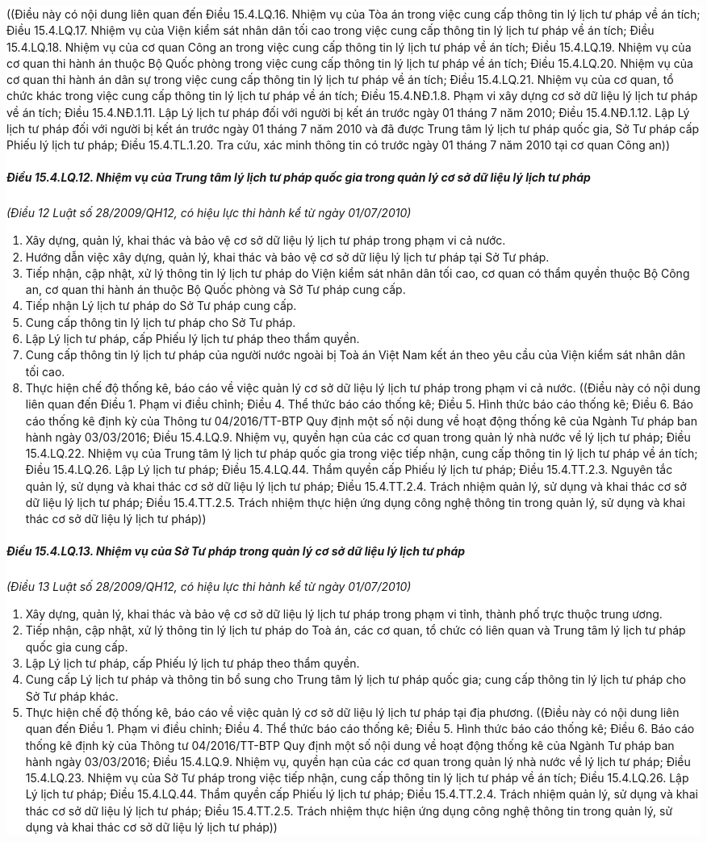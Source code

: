 ((Điều này có nội dung liên quan đến Điều 15.4.LQ.16. Nhiệm vụ của Tòa án trong việc cung cấp thông tin lý lịch tư pháp về án tích; Điều 15.4.LQ.17. Nhiệm vụ của Viện kiểm sát nhân dân tối cao trong việc cung cấp thông tin lý lịch tư pháp về án tích; Điều 15.4.LQ.18. Nhiệm vụ của cơ quan Công an trong việc cung cấp thông tin lý lịch tư pháp về án tích; Điều 15.4.LQ.19. Nhiệm vụ của cơ quan thi hành án thuộc Bộ Quốc phòng trong việc cung cấp thông tin lý lịch tư pháp về án tích; Điều 15.4.LQ.20. Nhiệm vụ của cơ quan thi hành án dân sự trong việc cung cấp thông tin lý lịch tư pháp về án tích; Điều 15.4.LQ.21. Nhiệm vụ của cơ quan, tổ chức khác trong việc cung cấp thông tin lý lịch tư pháp về án tích; Điều 15.4.NĐ.1.8. Phạm vi xây dựng cơ sở dữ liệu lý lịch tư pháp về án tích; Điều 15.4.NĐ.1.11. Lập Lý lịch tư pháp đối với người bị kết án trước ngày 01 tháng 7 năm 2010; Điều 15.4.NĐ.1.12. Lập Lý lịch tư pháp đối với người bị kết án trước ngày 01 tháng 7 năm 2010 và đã được Trung tâm lý lịch tư pháp quốc gia, Sở Tư pháp cấp Phiếu lý lịch tư pháp; Điều 15.4.TL.1.20. Tra cứu, xác minh thông tin có trước ngày 01 tháng 7 năm 2010 tại cơ quan Công an))

##### Điều 15.4.LQ.12. Nhiệm vụ của Trung tâm lý lịch tư pháp quốc gia trong quản lý cơ sở dữ liệu lý lịch tư pháp
*(Điều 12 Luật số 28/2009/QH12, có hiệu lực thi hành kể từ ngày 01/07/2010)*
1. Xây dựng, quản lý, khai thác và bảo vệ cơ sở dữ liệu lý lịch tư pháp trong phạm vi cả nước.
2. Hướng dẫn việc xây dựng, quản lý, khai thác và bảo vệ cơ sở dữ liệu lý lịch tư pháp tại Sở Tư pháp.
3. Tiếp nhận, cập nhật, xử lý thông tin lý lịch tư pháp do Viện kiểm sát nhân dân tối cao, cơ quan có thẩm quyền thuộc Bộ Công an, cơ quan thi hành án thuộc Bộ Quốc phòng và Sở Tư pháp cung cấp.
4. Tiếp nhận Lý lịch tư pháp do Sở Tư pháp cung cấp.
5. Cung cấp thông tin lý lịch tư pháp cho Sở Tư pháp.
6. Lập Lý lịch tư pháp, cấp Phiếu lý lịch tư pháp theo thẩm quyền.
7. Cung cấp thông tin lý lịch tư pháp của người nước ngoài bị Toà án Việt Nam kết án theo yêu cầu của Viện kiểm sát nhân dân tối cao.
8. Thực hiện chế độ thống kê, báo cáo về việc quản lý cơ sở dữ liệu lý lịch tư pháp trong phạm vi cả nước.
((Điều này có nội dung liên quan đến Điều 1. Phạm vi điều chỉnh; Điều 4. Thể thức báo cáo thống kê; Điều 5. Hình thức báo cáo thống kê; Điều 6. Báo cáo thống kê định kỳ của Thông tư 04/2016/TT-BTP Quy định một số nội dung về hoạt động thống kê của Ngành Tư pháp ban hành ngày 03/03/2016; Điều 15.4.LQ.9. Nhiệm vụ, quyền hạn của các cơ quan trong quản lý nhà nước về lý lịch tư pháp; Điều 15.4.LQ.22. Nhiệm vụ của Trung tâm lý lịch tư pháp quốc gia trong việc tiếp nhận, cung cấp thông tin lý lịch tư pháp về án tích; Điều 15.4.LQ.26. Lập Lý lịch tư pháp; Điều 15.4.LQ.44. Thẩm quyền cấp Phiếu lý lịch tư pháp; Điều 15.4.TT.2.3. Nguyên tắc quản lý, sử dụng và khai thác cơ sở dữ liệu lý lịch tư pháp; Điều 15.4.TT.2.4. Trách nhiệm quản lý, sử dụng và khai thác cơ sở dữ liệu lý lịch tư pháp; Điều 15.4.TT.2.5. Trách nhiệm thực hiện ứng dụng công nghệ thông tin trong quản lý, sử dụng và khai thác cơ sở dữ liệu lý lịch tư pháp))

##### Điều 15.4.LQ.13. Nhiệm vụ của Sở Tư pháp trong quản lý cơ sở dữ liệu lý lịch tư pháp
*(Điều 13 Luật số 28/2009/QH12, có hiệu lực thi hành kể từ ngày 01/07/2010)*
1. Xây dựng, quản lý, khai thác và bảo vệ cơ sở dữ liệu lý lịch tư pháp trong phạm vi tỉnh, thành phố trực thuộc trung ương.
2. Tiếp nhận, cập nhật, xử lý thông tin lý lịch tư pháp do Toà án, các cơ quan, tổ chức có liên quan và Trung tâm lý lịch tư pháp quốc gia cung cấp.
3. Lập Lý lịch tư pháp, cấp Phiếu lý lịch tư pháp theo thẩm quyền.
4. Cung cấp Lý lịch tư pháp và thông tin bổ sung cho Trung tâm lý lịch tư pháp quốc gia; cung cấp thông tin lý lịch tư pháp cho Sở Tư pháp khác.
5. Thực hiện chế độ thống kê, báo cáo về việc quản lý cơ sở dữ liệu lý lịch tư pháp tại địa phương.
((Điều này có nội dung liên quan đến Điều 1. Phạm vi điều chỉnh; Điều 4. Thể thức báo cáo thống kê; Điều 5. Hình thức báo cáo thống kê; Điều 6. Báo cáo thống kê định kỳ của Thông tư 04/2016/TT-BTP Quy định một số nội dung về hoạt động thống kê của Ngành Tư pháp ban hành ngày 03/03/2016; Điều 15.4.LQ.9. Nhiệm vụ, quyền hạn của các cơ quan trong quản lý nhà nước về lý lịch tư pháp; Điều 15.4.LQ.23. Nhiệm vụ của Sở Tư pháp trong việc tiếp nhận, cung cấp thông tin lý lịch tư pháp về án tích; Điều 15.4.LQ.26. Lập Lý lịch tư pháp; Điều 15.4.LQ.44. Thẩm quyền cấp Phiếu lý lịch tư pháp; Điều 15.4.TT.2.4. Trách nhiệm quản lý, sử dụng và khai thác cơ sở dữ liệu lý lịch tư pháp; Điều 15.4.TT.2.5. Trách nhiệm thực hiện ứng dụng công nghệ thông tin trong quản lý, sử dụng và khai thác cơ sở dữ liệu lý lịch tư pháp))
